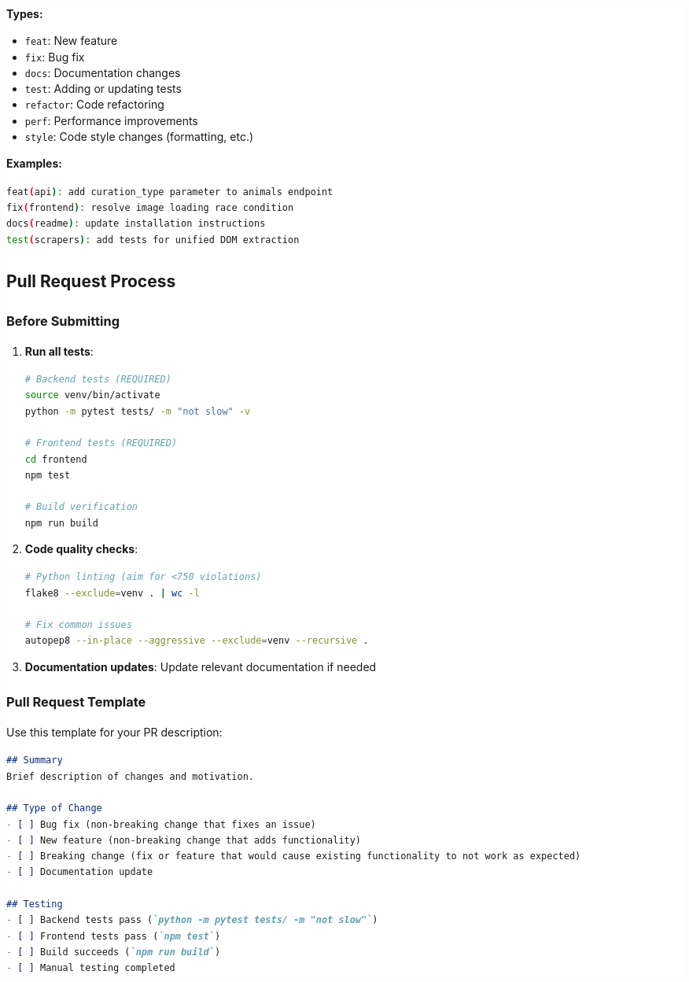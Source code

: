 **Types:**
- `feat`: New feature
- `fix`: Bug fix
- `docs`: Documentation changes
- `test`: Adding or updating tests
- `refactor`: Code refactoring
- `perf`: Performance improvements
- `style`: Code style changes (formatting, etc.)

**Examples:**
```bash
feat(api): add curation_type parameter to animals endpoint
fix(frontend): resolve image loading race condition
docs(readme): update installation instructions
test(scrapers): add tests for unified DOM extraction
```

## Pull Request Process

### Before Submitting

1. **Run all tests**:
   ```bash
   # Backend tests (REQUIRED)
   source venv/bin/activate
   python -m pytest tests/ -m "not slow" -v

   # Frontend tests (REQUIRED)
   cd frontend
   npm test

   # Build verification
   npm run build
   ```

2. **Code quality checks**:
   ```bash
   # Python linting (aim for <750 violations)
   flake8 --exclude=venv . | wc -l

   # Fix common issues
   autopep8 --in-place --aggressive --exclude=venv --recursive .
   ```

3. **Documentation updates**: Update relevant documentation if needed

### Pull Request Template

Use this template for your PR description:

```markdown
## Summary
Brief description of changes and motivation.

## Type of Change
- [ ] Bug fix (non-breaking change that fixes an issue)
- [ ] New feature (non-breaking change that adds functionality)
- [ ] Breaking change (fix or feature that would cause existing functionality to not work as expected)
- [ ] Documentation update

## Testing
- [ ] Backend tests pass (`python -m pytest tests/ -m "not slow"`)
- [ ] Frontend tests pass (`npm test`)
- [ ] Build succeeds (`npm run build`)
- [ ] Manual testing completed
```